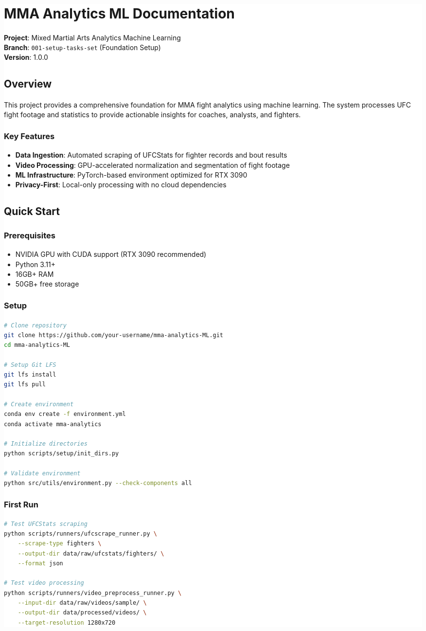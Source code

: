 # MMA Analytics ML Documentation

**Project**: Mixed Martial Arts Analytics Machine Learning  
**Branch**: `001-setup-tasks-set` (Foundation Setup)  
**Version**: 1.0.0  

## Overview

This project provides a comprehensive foundation for MMA fight analytics using machine learning. The system processes UFC fight footage and statistics to provide actionable insights for coaches, analysts, and fighters.

### Key Features
- **Data Ingestion**: Automated scraping of UFCStats for fighter records and bout results
- **Video Processing**: GPU-accelerated normalization and segmentation of fight footage
- **ML Infrastructure**: PyTorch-based environment optimized for RTX 3090
- **Privacy-First**: Local-only processing with no cloud dependencies

## Quick Start

### Prerequisites
- NVIDIA GPU with CUDA support (RTX 3090 recommended)
- Python 3.11+
- 16GB+ RAM
- 50GB+ free storage

### Setup
```bash
# Clone repository
git clone https://github.com/your-username/mma-analytics-ML.git
cd mma-analytics-ML

# Setup Git LFS
git lfs install
git lfs pull

# Create environment
conda env create -f environment.yml
conda activate mma-analytics

# Initialize directories
python scripts/setup/init_dirs.py

# Validate environment
python src/utils/environment.py --check-components all
```

### First Run
```bash
# Test UFCStats scraping
python scripts/runners/ufcscrape_runner.py \
    --scrape-type fighters \
    --output-dir data/raw/ufcstats/fighters/ \
    --format json

# Test video processing
python scripts/runners/video_preprocess_runner.py \
    --input-dir data/raw/videos/sample/ \
    --output-dir data/processed/videos/ \
    --target-resolution 1280x720
```
